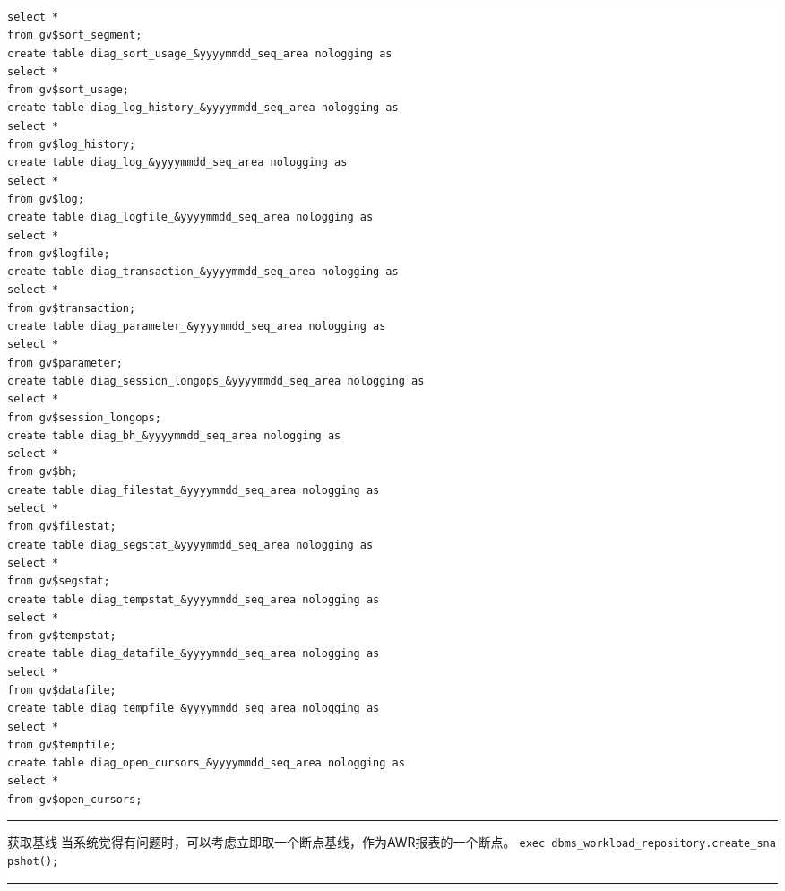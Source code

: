 ~~~oraclesqlplus
select *
from gv$sort_segment;
create table diag_sort_usage_&yyyymmdd_seq_area nologging as
select *
from gv$sort_usage;
create table diag_log_history_&yyyymmdd_seq_area nologging as
select *
from gv$log_history;
create table diag_log_&yyyymmdd_seq_area nologging as
select *
from gv$log;
create table diag_logfile_&yyyymmdd_seq_area nologging as
select *
from gv$logfile;
create table diag_transaction_&yyyymmdd_seq_area nologging as
select *
from gv$transaction;
create table diag_parameter_&yyyymmdd_seq_area nologging as
select *
from gv$parameter;
create table diag_session_longops_&yyyymmdd_seq_area nologging as
select *
from gv$session_longops;
create table diag_bh_&yyyymmdd_seq_area nologging as
select *
from gv$bh;
create table diag_filestat_&yyyymmdd_seq_area nologging as
select *
from gv$filestat;
create table diag_segstat_&yyyymmdd_seq_area nologging as
select *
from gv$segstat;
create table diag_tempstat_&yyyymmdd_seq_area nologging as
select *
from gv$tempstat;
create table diag_datafile_&yyyymmdd_seq_area nologging as
select *
from gv$datafile;
create table diag_tempfile_&yyyymmdd_seq_area nologging as
select *
from gv$tempfile;
create table diag_open_cursors_&yyyymmdd_seq_area nologging as
select *
from gv$open_cursors;
~~~

---

获取基线
当系统觉得有问题时，可以考虑立即取一个断点基线，作为AWR报表的一个断点。
`exec dbms_workload_repository.create_snapshot();`

---